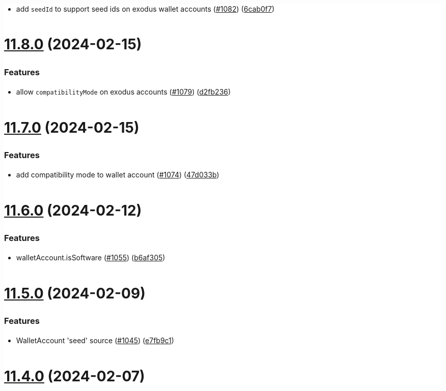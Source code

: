 - add `seedId` to support seed ids on exodus wallet accounts ([#1082](https://github.com/ExodusMovement/exodus-core/issues/1082)) ([6cab0f7](https://github.com/ExodusMovement/exodus-core/commit/6cab0f7c618a5df350a1b5f244de1e39c45a3704))

# [11.8.0](https://github.com/ExodusMovement/exodus-core/compare/@exodus/models@11.7.0...@exodus/models@11.8.0) (2024-02-15)

### Features

- allow `compatibilityMode` on exodus accounts ([#1079](https://github.com/ExodusMovement/exodus-core/issues/1079)) ([d2fb236](https://github.com/ExodusMovement/exodus-core/commit/d2fb236cd5de330465a2975691739259780c3a86))

# [11.7.0](https://github.com/ExodusMovement/exodus-core/compare/@exodus/models@11.6.0...@exodus/models@11.7.0) (2024-02-15)

### Features

- add compatibility mode to wallet account ([#1074](https://github.com/ExodusMovement/exodus-core/issues/1074)) ([47d033b](https://github.com/ExodusMovement/exodus-core/commit/47d033b6094edb45b320f4eb65cb55821e84727c))

# [11.6.0](https://github.com/ExodusMovement/exodus-core/compare/@exodus/models@11.5.0...@exodus/models@11.6.0) (2024-02-12)

### Features

- walletAccount.isSoftware ([#1055](https://github.com/ExodusMovement/exodus-core/issues/1055)) ([b6af305](https://github.com/ExodusMovement/exodus-core/commit/b6af30536e3137ea2dae16a387cbdf6fdf2085e5))

# [11.5.0](https://github.com/ExodusMovement/exodus-core/compare/@exodus/models@11.4.0...@exodus/models@11.5.0) (2024-02-09)

### Features

- WalletAccount 'seed' source ([#1045](https://github.com/ExodusMovement/exodus-core/issues/1045)) ([e7fb9c1](https://github.com/ExodusMovement/exodus-core/commit/e7fb9c15b0a3e7b9bd7e048dad6500d0ad883fcb))

# [11.4.0](https://github.com/ExodusMovement/exodus-core/compare/@exodus/models@11.3.2...@exodus/models@11.4.0) (2024-02-07)
